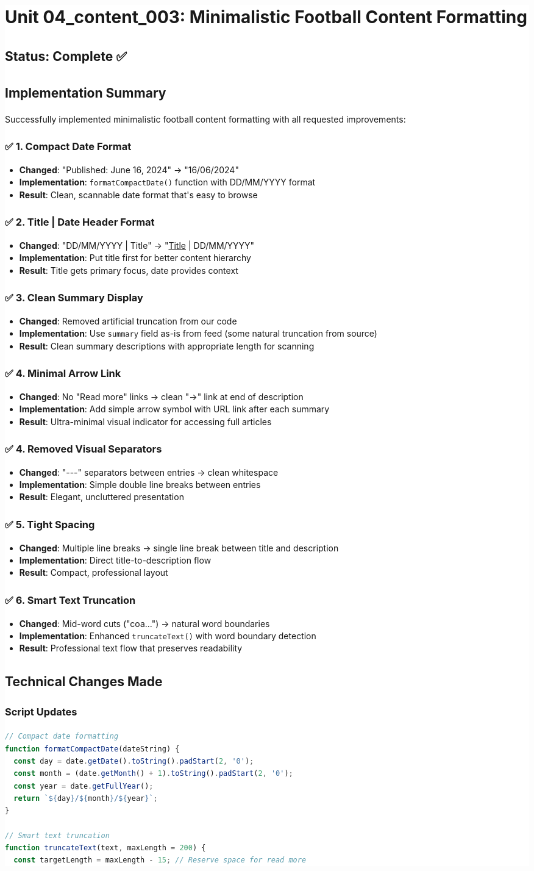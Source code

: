 # Unit 04_content_003: Minimalistic Football Content Formatting

## Status: Complete ✅

## Implementation Summary

Successfully implemented minimalistic football content formatting with all requested improvements:

### ✅ 1. Compact Date Format
- **Changed**: "Published: June 16, 2024" → "16/06/2024"
- **Implementation**: `formatCompactDate()` function with DD/MM/YYYY format
- **Result**: Clean, scannable date format that's easy to browse

### ✅ 2. Title | Date Header Format
- **Changed**: "DD/MM/YYYY | Title" → "[Title](URL) | DD/MM/YYYY"
- **Implementation**: Put title first for better content hierarchy
- **Result**: Title gets primary focus, date provides context

### ✅ 3. Clean Summary Display
- **Changed**: Removed artificial truncation from our code
- **Implementation**: Use `summary` field as-is from feed (some natural truncation from source)
- **Result**: Clean summary descriptions with appropriate length for scanning

### ✅ 4. Minimal Arrow Link
- **Changed**: No "Read more" links → clean "→" link at end of description
- **Implementation**: Add simple arrow symbol with URL link after each summary
- **Result**: Ultra-minimal visual indicator for accessing full articles

### ✅ 4. Removed Visual Separators
- **Changed**: "---" separators between entries → clean whitespace
- **Implementation**: Simple double line breaks between entries
- **Result**: Elegant, uncluttered presentation

### ✅ 5. Tight Spacing
- **Changed**: Multiple line breaks → single line break between title and description
- **Implementation**: Direct title-to-description flow
- **Result**: Compact, professional layout

### ✅ 6. Smart Text Truncation
- **Changed**: Mid-word cuts ("coa...") → natural word boundaries
- **Implementation**: Enhanced `truncateText()` with word boundary detection
- **Result**: Professional text flow that preserves readability

## Technical Changes Made

### Script Updates
```javascript
// Compact date formatting
function formatCompactDate(dateString) {
  const day = date.getDate().toString().padStart(2, '0');
  const month = (date.getMonth() + 1).toString().padStart(2, '0');
  const year = date.getFullYear();
  return `${day}/${month}/${year}`;
}

// Smart text truncation
function truncateText(text, maxLength = 200) {
  const targetLength = maxLength - 15; // Reserve space for read more
```